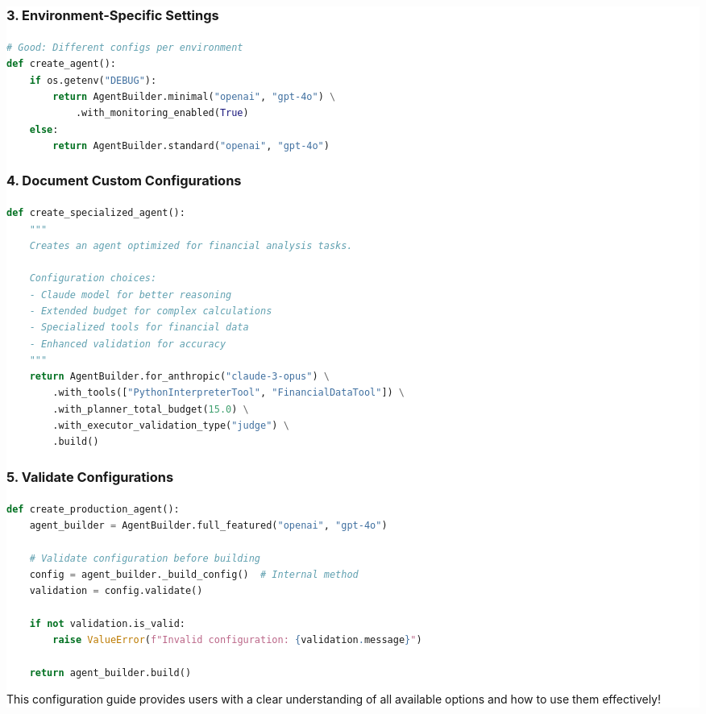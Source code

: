 ### 3. Environment-Specific Settings

```python
# Good: Different configs per environment
def create_agent():
    if os.getenv("DEBUG"):
        return AgentBuilder.minimal("openai", "gpt-4o") \
            .with_monitoring_enabled(True)
    else:
        return AgentBuilder.standard("openai", "gpt-4o")
```

### 4. Document Custom Configurations

```python
def create_specialized_agent():
    """
    Creates an agent optimized for financial analysis tasks.
    
    Configuration choices:
    - Claude model for better reasoning
    - Extended budget for complex calculations  
    - Specialized tools for financial data
    - Enhanced validation for accuracy
    """
    return AgentBuilder.for_anthropic("claude-3-opus") \
        .with_tools(["PythonInterpreterTool", "FinancialDataTool"]) \
        .with_planner_total_budget(15.0) \
        .with_executor_validation_type("judge") \
        .build()
```

### 5. Validate Configurations

```python
def create_production_agent():
    agent_builder = AgentBuilder.full_featured("openai", "gpt-4o")
    
    # Validate configuration before building
    config = agent_builder._build_config()  # Internal method
    validation = config.validate()
    
    if not validation.is_valid:
        raise ValueError(f"Invalid configuration: {validation.message}")
    
    return agent_builder.build()
```

This configuration guide provides users with a clear understanding of all available options and how to use them effectively!